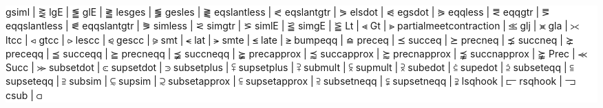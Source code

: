 gsiml | ⪐
lgE | ⪑
glE | ⪒
lesges | ⪓
gesles | ⪔
eqslantless | ⪕
eqslantgtr | ⪖
elsdot | ⪗
egsdot | ⪘
eqqless | ⪙
eqqgtr | ⪚
eqqslantless | ⪛
eqqslantgtr | ⪜
simless | ⪝
simgtr | ⪞
simlE | ⪟
simgE | ⪠
Lt | ⪡
Gt | ⪢
partialmeetcontraction | ⪣
glj | ⪤
gla | ⪥
ltcc | ⪦
gtcc | ⪧
lescc | ⪨
gescc | ⪩
smt | ⪪
lat | ⪫
smte | ⪬
late | ⪭
bumpeqq | ⪮
preceq | ⪯
succeq | ⪰
precneq | ⪱
succneq | ⪲
preceqq | ⪳
succeqq | ⪴
precneqq | ⪵
succneqq | ⪶
precapprox | ⪷
succapprox | ⪸
precnapprox | ⪹
succnapprox | ⪺
Prec | ⪻
Succ | ⪼
subsetdot | ⪽
supsetdot | ⪾
subsetplus | ⪿
supsetplus | ⫀
submult | ⫁
supmult | ⫂
subedot | ⫃
supedot | ⫄
subseteqq | ⫅
supseteqq | ⫆
subsim | ⫇
supsim | ⫈
subsetapprox | ⫉
supsetapprox | ⫊
subsetneqq | ⫋
supsetneqq | ⫌
lsqhook | ⫍
rsqhook | ⫎
csub | ⫏